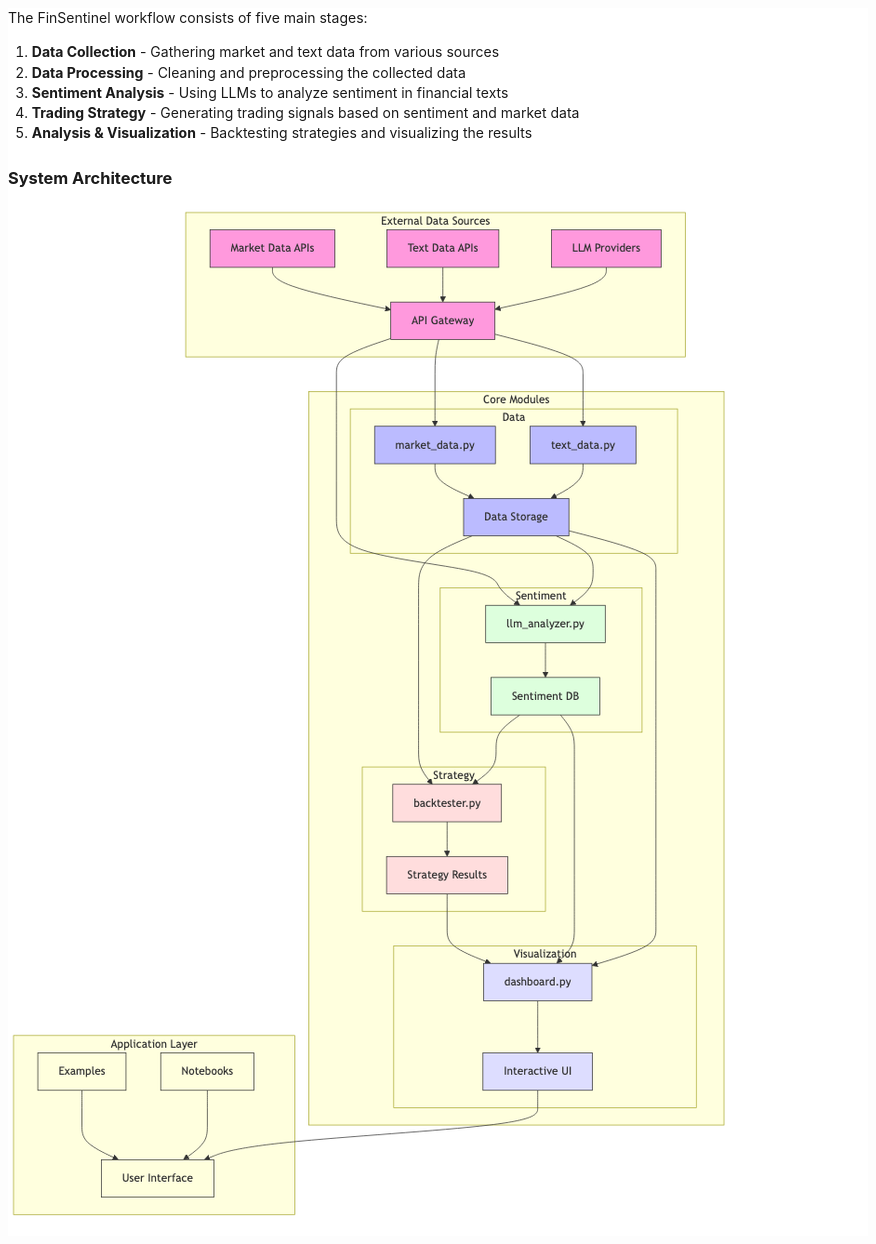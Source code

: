 The FinSentinel workflow consists of five main stages:
1. **Data Collection** - Gathering market and text data from various sources
2. **Data Processing** - Cleaning and preprocessing the collected data
3. **Sentiment Analysis** - Using LLMs to analyze sentiment in financial texts
4. **Trading Strategy** - Generating trading signals based on sentiment and market data
5. **Analysis & Visualization** - Backtesting strategies and visualizing the results

### System Architecture
![System Architecture](docs/images/system_architecture.png)
